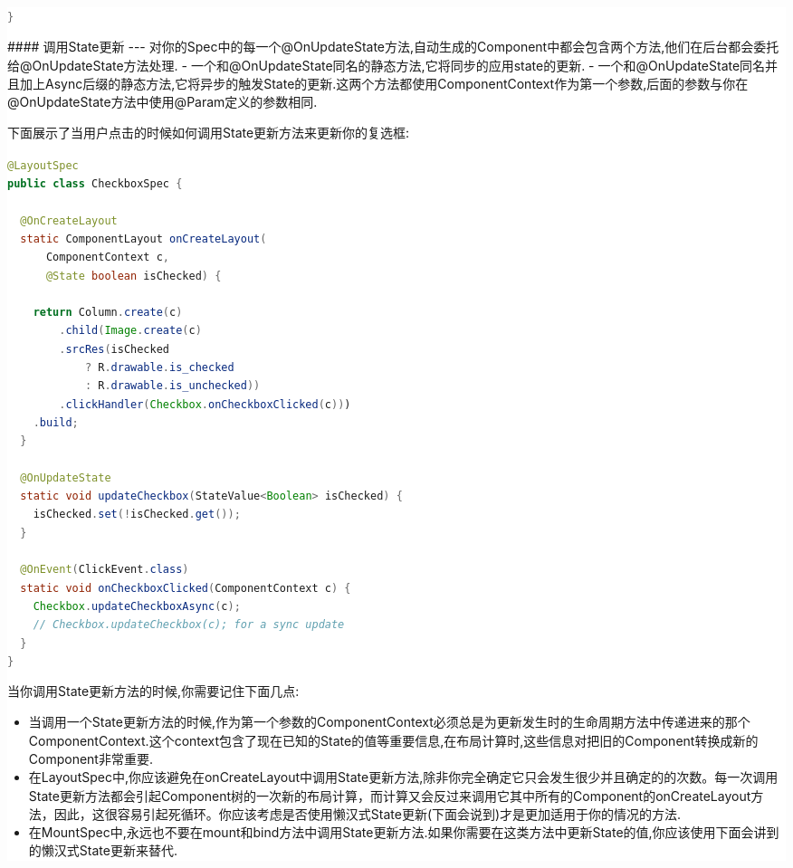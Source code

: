 ``` java
}

```
</p>
</p>
#### 调用State更新
---
对你的Spec中的每一个@OnUpdateState方法,自动生成的Component中都会包含两个方法,他们在后台都会委托给@OnUpdateState方法处理.
- 一个和@OnUpdateState同名的静态方法,它将同步的应用state的更新.
- 一个和@OnUpdateState同名并且加上Async后缀的静态方法,它将异步的触发State的更新.这两个方法都使用ComponentContext作为第一个参数,后面的参数与你在@OnUpdateState方法中使用@Param定义的参数相同.

下面展示了当用户点击的时候如何调用State更新方法来更新你的复选框:
``` java
@LayoutSpec		
public class CheckboxSpec {		

  @OnCreateLayout
  static ComponentLayout onCreateLayout(
      ComponentContext c,
      @State boolean isChecked) {
      
    return Column.create(c)
        .child(Image.create(c)
        .srcRes(isChecked
            ? R.drawable.is_checked
            : R.drawable.is_unchecked))
        .clickHandler(Checkbox.onCheckboxClicked(c)))
    .build;
  }

  @OnUpdateState
  static void updateCheckbox(StateValue<Boolean> isChecked) {
    isChecked.set(!isChecked.get());
  }

  @OnEvent(ClickEvent.class)
  static void onCheckboxClicked(ComponentContext c) {
    Checkbox.updateCheckboxAsync(c);
    // Checkbox.updateCheckbox(c); for a sync update
  }
}
```

当你调用State更新方法的时候,你需要记住下面几点:
- 当调用一个State更新方法的时候,作为第一个参数的ComponentContext必须总是为更新发生时的生命周期方法中传递进来的那个ComponentContext.这个context包含了现在已知的State的值等重要信息,在布局计算时,这些信息对把旧的Component转换成新的Component非常重要.
- 在LayoutSpec中,你应该避免在onCreateLayout中调用State更新方法,除非你完全确定它只会发生很少并且确定的的次数。每一次调用State更新方法都会引起Component树的一次新的布局计算，而计算又会反过来调用它其中所有的Component的onCreateLayout方法，因此，这很容易引起死循环。你应该考虑是否使用懒汉式State更新(下面会说到)才是更加适用于你的情况的方法.
- 在MountSpec中,永远也不要在mount和bind方法中调用State更新方法.如果你需要在这类方法中更新State的值,你应该使用下面会讲到的懒汉式State更新来替代.
</p>
</p>
